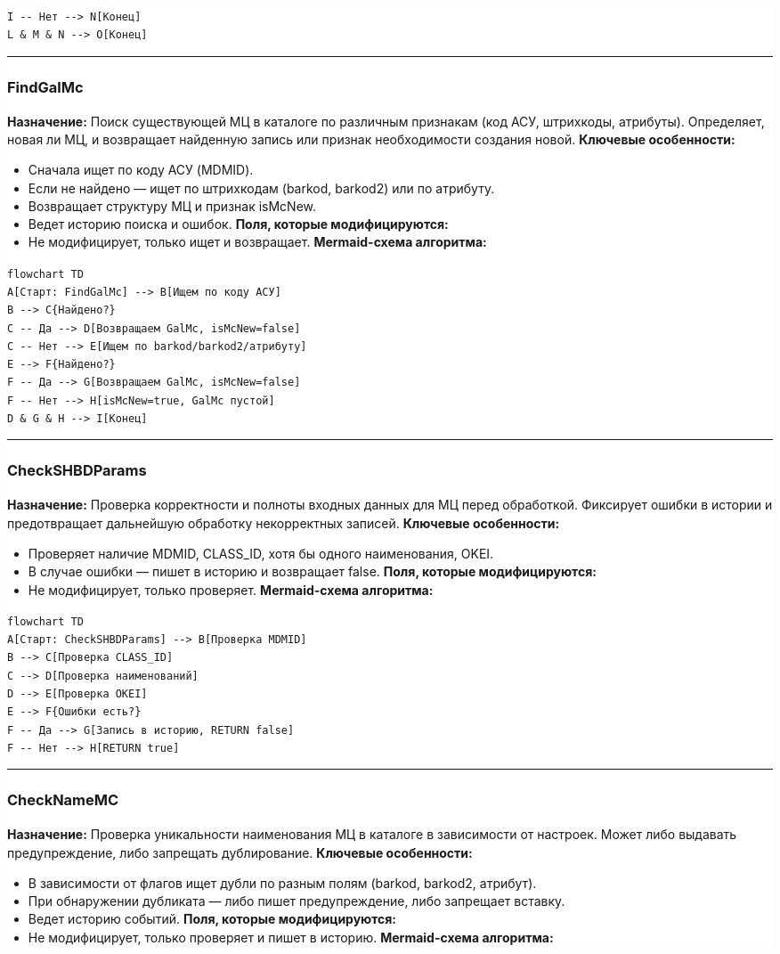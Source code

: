 ```mermaid
I -- Нет --> N[Конец]
L & M & N --> O[Конец]
```
---
### FindGalMc
**Назначение:**
Поиск существующей МЦ в каталоге по различным признакам (код АСУ, штрихкоды, атрибуты). Определяет, новая ли МЦ, и возвращает найденную запись или признак необходимости создания новой.
**Ключевые особенности:**
- Сначала ищет по коду АСУ (MDMID).
- Если не найдено — ищет по штрихкодам (barkod, barkod2) или по атрибуту.
- Возвращает структуру МЦ и признак isMcNew.
- Ведет историю поиска и ошибок.
**Поля, которые модифицируются:**
- Не модифицирует, только ищет и возвращает.
**Mermaid-схема алгоритма:**
```mermaid
flowchart TD
A[Старт: FindGalMc] --> B[Ищем по коду АСУ]
B --> C{Найдено?}
C -- Да --> D[Возвращаем GalMc, isMcNew=false]
C -- Нет --> E[Ищем по barkod/barkod2/атрибуту]
E --> F{Найдено?}
F -- Да --> G[Возвращаем GalMc, isMcNew=false]
F -- Нет --> H[isMcNew=true, GalMc пустой]
D & G & H --> I[Конец]
```
---
### CheckSHBDParams
**Назначение:**
Проверка корректности и полноты входных данных для МЦ перед обработкой. Фиксирует ошибки в истории и предотвращает дальнейшую обработку некорректных записей.
**Ключевые особенности:**
- Проверяет наличие MDMID, CLASS_ID, хотя бы одного наименования, OKEI.
- В случае ошибки — пишет в историю и возвращает false.
**Поля, которые модифицируются:**
- Не модифицирует, только проверяет.
**Mermaid-схема алгоритма:**
```mermaid
flowchart TD
A[Старт: CheckSHBDParams] --> B[Проверка MDMID]
B --> C[Проверка CLASS_ID]
C --> D[Проверка наименований]
D --> E[Проверка OKEI]
E --> F{Ошибки есть?}
F -- Да --> G[Запись в историю, RETURN false]
F -- Нет --> H[RETURN true]
```
---
### CheckNameMC
**Назначение:**
Проверка уникальности наименования МЦ в каталоге в зависимости от настроек. Может либо выдавать предупреждение, либо запрещать дублирование.
**Ключевые особенности:**
- В зависимости от флагов ищет дубли по разным полям (barkod, barkod2, атрибут).
- При обнаружении дубликата — либо пишет предупреждение, либо запрещает вставку.
- Ведет историю событий.
**Поля, которые модифицируются:**
- Не модифицирует, только проверяет и пишет в историю.
**Mermaid-схема алгоритма:**
```mermaid
```